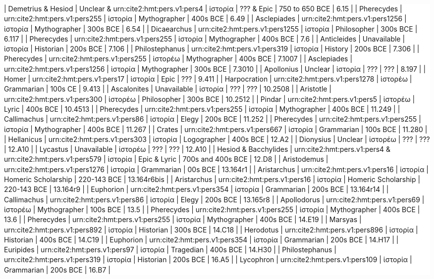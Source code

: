 | Demetrius & Hesiod | Unclear & urn:cite2:hmt:pers.v1:pers4 | ἱστορία | ??? & Epic | 750 to 650 BCE | 6.15 |
| Pherecydes | urn:cite2:hmt:pers.v1:pers255 | ἱστορία | Mythographer | 400s BCE | 6.49 |
| Asclepiades | urn:cite2:hmt:pers.v1:pers1256 | ἱστορία | Mythographer | 300s BCE | 6.54 |
| Dicaearchus | urn:cite2:hmt:pers.v1:pers1255 | ἱστορία | Philosopher | 300s BCE | 6.117 |
| Pherecydes | urn:cite2:hmt:pers.v1:pers255 | ἱστορία | Mythographer | 400s BCE | 7.6 | 
| Anticleides | Unavailable | ἱστορία | Historian | 200s BCE | 7.106 | 
| Philostephanus | urn:cite2:hmt:pers.v1:pers319 | ἱστορία | History | 200s BCE | 7.306 | 
| Pherecydes | urn:cite2:hmt:pers.v1:pers255 | ἱστορέω | Mythographer | 400s BCE | 7.1007 |
| Asclepiades | urn:cite2:hmt:pers.v1:pers1256 | ἱστορία | Mythographer | 300s BCE | 7.3010 | 
| Apollonius | Unclear | ἱστορία | ??? | ??? | 8.197 |
| Homer | urn:cite2:hmt:pers.v1:pers17 | ἱστορία | Epic | ??? | 9.411 |
| Harpocration | urn:cite2:hmt:pers.v1:pers1278 | ἱστορέω | Grammarian | 100s CE | 9.413 | 
| Ascalonites | Unavailable | ἱστορία | ??? | ??? | 10.2508 | 
| Aristotle | urn:cite2:hmt:pers.v1:pers300 | ἱστορέω | Philosopher | 300s BCE | 10.2512 |
| Pindar | urn:cite2:hmt:pers.v1:pers5 | ἱστορέω | Lyric | 400s BCE | 10.4513 |
| Pherecydes | urn:cite2:hmt:pers.v1:pers255 | ἱστορία | Mythographer | 400s BCE | 11.249 | 
| Callimachus | urn:cite2:hmt:pers.v1:pers86 | ἱστορία | Elegy | 200s BCE | 11.252 | 
| Pherecydes | urn:cite2:hmt:pers.v1:pers255 | ἱστορία | Mythographer | 400s BCE | 11.267 | 
| Crates | urn:cite2:hmt:pers.v1:pers667 | ἱστορία | Grammarian | 100s BCE | 11.280 | 
| Hellanicus | urn:cite2:hmt:pers.v1:pers303 | ἱστορία | Logographer | 400s BCE | 12.A2 | 
| Dionysius | Unclear | ἱστορέω | ??? | ??? | 12.A10 | 
| Lycastus | Unavailable | ἱστορέω | ??? | ??? | 12.A10 | 
| Hesiod & Bacchylides | urn:cite2:hmt:pers.v1:pers4 & urn:cite2:hmt:pers.v1:pers579 | ἱστορία | Epic & Lyric | 700s and 400s BCE | 12.D8 | 
| Aristodemus | urn:cite2:hmt:pers.v1:pers1276 | ἱστορία | Grammarian | 00s BCE | 13.164r1 |
| Aristarchus | urn:cite2:hmt:pers.v1:pers16 | ἱστορία | Homeric Scholarship | 220-143 BCE | 13.164r6bis | 
| Aristarchus | urn:cite2:hmt:pers.v1:pers16 | ἱστορία | Homeric Scholarship | 220-143 BCE | 13.164r9 | 
| Euphorion | urn:cite2:hmt:pers.v1:pers354 | ἱστορία | Grammarian | 200s BCE | 13.164r14 |
| Callimachus | urn:cite2:hmt:pers.v1:pers86 | ἱστορία | Elegy | 200s BCE | 13.165r8 | 
| Apollodorus | urn:cite2:hmt:pers.v1:pers69 | ἱστορέω | Mythographer | 100s BCE | 13.5 | 
| Pherecydes | urn:cite2:hmt:pers.v1:pers255 | ἱστορία | Mythographer | 400s BCE | 13.6 | 
| Pherecydes | urn:cite2:hmt:pers.v1:pers255 | ἱστορία | Mythographer | 400s BCE | 14.E19 | 
| Marsyas | urn:cite2:hmt:pers.v1:pers892 | ἱστορία | Historian | 300s BCE | 14.C18 | 
| Herodotus | urn:cite2:hmt:pers.v1:pers896 | ἱστορία | Historian | 400s BCE | 14.C19 | 
| Euphorion | urn:cite2:hmt:pers.v1:pers354 | ἱστορία | Grammarian | 200s BCE | 14.H17 |
| Euripides | urn:cite2:hmt:pers.v1:pers97 | ἱστορία | Tragedian | 400s BCE | 14.H30 | 
| Philostephanus | urn:cite2:hmt:pers.v1:pers319 | ἱστορία | Historian | 200s BCE | 16.A5 | 
| Lycophron | urn:cite2:hmt:pers.v1:pers109 | ἱστορία | Grammarian | 200s BCE | 16.B7 | 